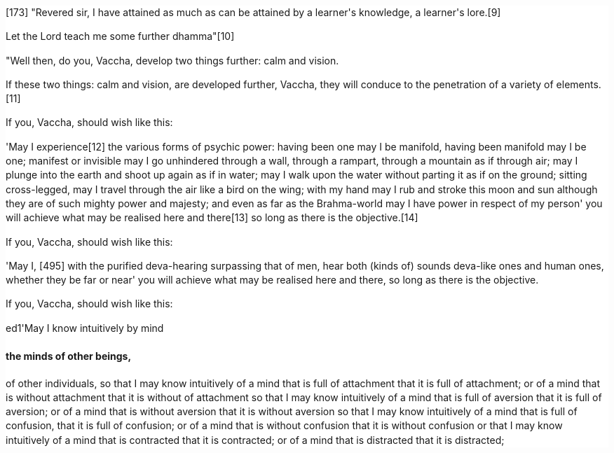  [173] "Revered sir, I have attained as much as can be attained by a learner's knowledge,
 a learner's lore.[9]

 Let the Lord teach me some further dhamma"[10]

 "Well then, do you, Vaccha, develop two things further:
 calm and vision.

 If these two things:
 calm and vision,
 are developed further, Vaccha,
 they will conduce to the penetration of a variety of elements.[11]

 If you, Vaccha, should wish like this:

 'May I experience[12] the various forms of psychic power:
 having been one may I be manifold,
 having been manifold may I be one;
 manifest or invisible
 may I go unhindered through a wall,
 through a rampart,
 through a mountain
 as if through air;
 may I plunge into the earth
 and shoot up again
 as if in water;
 may I walk upon the water
 without parting it
 as if on the ground;
 sitting cross-legged,
 may I travel through the air
 like a bird on the wing;
 with my hand
 may I rub and stroke
 this moon and sun
 although they are of such mighty power and majesty;
 and even as far as the Brahma-world
 may I have power in respect of my person'  you will achieve what may be realised here and there[13]
 so long as there is the objective.[14]

 If you, Vaccha, should wish like this:

 'May I, [495] with the purified deva-hearing
 surpassing that of men,
 hear both (kinds of) sounds  deva-like ones and human ones,
 whether they be far or near'  you will achieve what may be realised here and there,
 so long as there is the objective.

 If you, Vaccha, should wish like this:

ed1'May I know intuitively by mind

#### the minds of other beings,
 of other individuals,
 so that I may know intuitively of a mind that is full of attachment
 that it is full of attachment;
 or of a mind that is without attachment
 that it is without of attachment
 so that I may know intuitively of a mind that is full of aversion
 that it is full of aversion;
 or of a mind that is without aversion
 that it is without aversion
 so that I may know intuitively of a mind that is full of confusion,
 that it is full of confusion;
 or of a mind that is without confusion
 that it is without confusion
 or that I may know intuitively of a mind that is contracted that it is contracted;
 or of a mind that is distracted that it is distracted;
